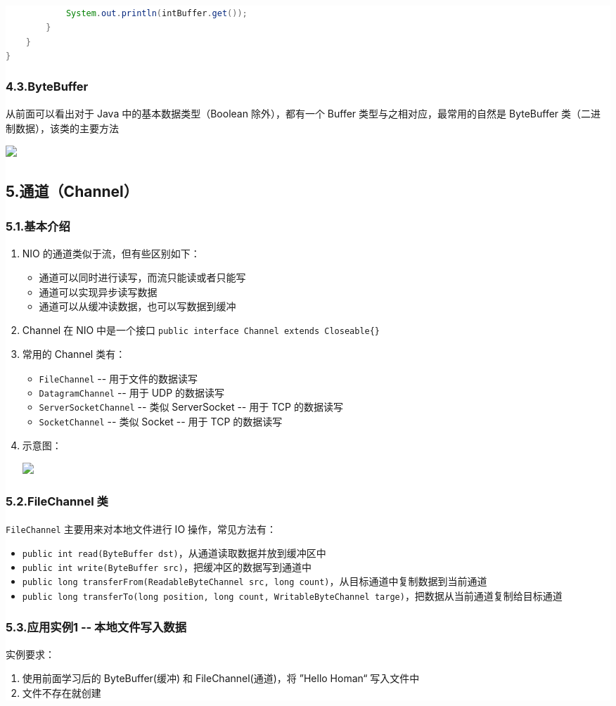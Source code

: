    ```java
               System.out.println(intBuffer.get());
           }
       }
   }
   
   ```

   

### 4.3.ByteBuffer

从前面可以看出对于 Java 中的基本数据类型（Boolean 除外），都有一个 Buffer 类型与之相对应，最常用的自然是 ByteBuffer 类（二进制数据），该类的主要方法

![]( https://homan-blog.oss-cn-beijing.aliyuncs.com/study-demo/netty-demo/9.png )



## 5.通道（Channel）

### 5.1.基本介绍

1. NIO 的通道类似于流，但有些区别如下：
   - 通道可以同时进行读写，而流只能读或者只能写
   - 通道可以实现异步读写数据
   - 通道可以从缓冲读数据，也可以写数据到缓冲
2. Channel 在 NIO 中是一个接口 `public interface Channel extends Closeable{}`

3. 常用的 Channel 类有：

   - `FileChannel` -- 用于文件的数据读写
   - `DatagramChannel` -- 用于 UDP 的数据读写
   - `ServerSocketChannel` -- 类似 ServerSocket -- 用于 TCP 的数据读写
   - `SocketChannel` -- 类似 Socket -- 用于 TCP 的数据读写

4. 示意图：

   ![]( https://homan-blog.oss-cn-beijing.aliyuncs.com/study-demo/netty-demo/10.png )



### 5.2.FileChannel 类

`FileChannel` 主要用来对本地文件进行 IO 操作，常见方法有：

- `public int read(ByteBuffer dst)`，从通道读取数据并放到缓冲区中
- `public int write(ByteBuffer src)`，把缓冲区的数据写到通道中
- `public long transferFrom(ReadableByteChannel src, long count)`，从目标通道中复制数据到当前通道
- `public long transferTo(long position, long count, WritableByteChannel targe)`，把数据从当前通道复制给目标通道



### 5.3.应用实例1 -- 本地文件写入数据

实例要求：

1. 使用前面学习后的 ByteBuffer(缓冲) 和 FileChannel(通道)，将 ”Hello Homan“ 写入文件中
2. 文件不存在就创建
